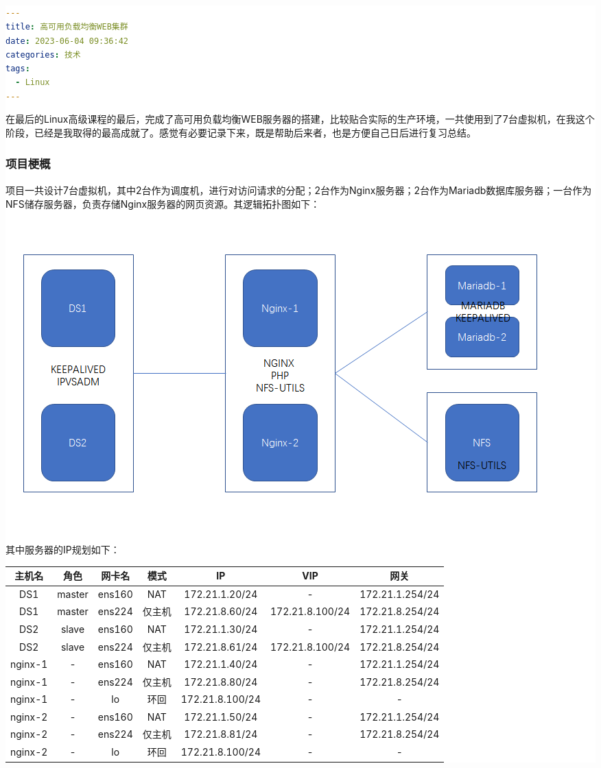 ```yaml
---
title: 高可用负载均衡WEB集群
date: 2023-06-04 09:36:42
categories: 技术
tags:
  - Linux
---
```


在最后的Linux高级课程的最后，完成了高可用负载均衡WEB服务器的搭建，比较贴合实际的生产环境，一共使用到了7台虚拟机，在我这个阶段，已经是我取得的最高成就了。感觉有必要记录下来，既是帮助后来者，也是方便自己日后进行复习总结。

### 项目梗概

项目一共设计7台虚拟机，其中2台作为调度机，进行对访问请求的分配；2台作为Nginx服务器；2台作为Mariadb数据库服务器；一台作为NFS储存服务器，负责存储Nginx服务器的网页资源。其逻辑拓扑图如下：



![拓扑图](./keepalived-linux/1.png)

其中服务器的IP规划如下：

|  主机名   |  角色  | 网卡名 |  模式  |       IP        |       VIP       |      网关       |
| :-------: | :----: | :----: | :----: | :-------------: | :-------------: | :-------------: |
|    DS1    | master | ens160 |  NAT   | 172.21.1.20/24  |        -        | 172.21.1.254/24 |
|    DS1    | master | ens224 | 仅主机 | 172.21.8.60/24  | 172.21.8.100/24 | 172.21.8.254/24 |
|    DS2    | slave  | ens160 |  NAT   | 172.21.1.30/24  |        -        | 172.21.1.254/24 |
|    DS2    | slave  | ens224 | 仅主机 | 172.21.8.61/24  | 172.21.8.100/24 | 172.21.8.254/24 |
|  nginx-1  |   -    | ens160 |  NAT   | 172.21.1.40/24  |        -        | 172.21.1.254/24 |
|  nginx-1  |   -    | ens224 | 仅主机 | 172.21.8.80/24  |        -        | 172.21.8.254/24 |
|  nginx-1  |   -    |   lo   |  环回  | 172.21.8.100/24 |        -        |        -        |
|  nginx-2  |   -    | ens160 |  NAT   | 172.21.1.50/24  |        -        | 172.21.1.254/24 |
|  nginx-2  |   -    | ens224 | 仅主机 | 172.21.8.81/24  |        -        | 172.21.8.254/24 |
|  nginx-2  |   -    |   lo   |  环回  | 172.21.8.100/24 |        -        |        -        |